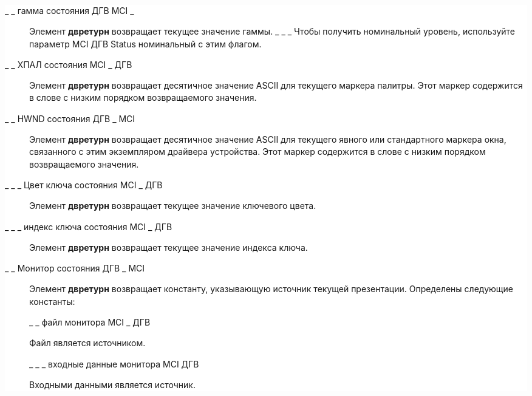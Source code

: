 </dd> <dt>

<span id="MCI_DGV_STATUS_GAMMA"></span><span id="mci_dgv_status_gamma"></span>\_ \_ гамма состояния ДГВ MCI \_
</dt> <dd>

Элемент **двретурн** возвращает текущее значение гаммы. \_ \_ \_ Чтобы получить номинальный уровень, используйте параметр MCI ДГВ Status номинальный с этим флагом.

</dd> <dt>

<span id="MCI_DGV_STATUS_HPAL"></span><span id="mci_dgv_status_hpal"></span>\_ \_ ХПАЛ состояния MCI \_ ДГВ
</dt> <dd>

Элемент **двретурн** возвращает десятичное значение ASCII для текущего маркера палитры. Этот маркер содержится в слове с низким порядком возвращаемого значения.

</dd> <dt>

<span id="MCI_DGV_STATUS_HWND"></span><span id="mci_dgv_status_hwnd"></span>\_ \_ HWND состояния ДГВ \_ MCI
</dt> <dd>

Элемент **двретурн** возвращает десятичное значение ASCII для текущего явного или стандартного маркера окна, связанного с этим экземпляром драйвера устройства. Этот маркер содержится в слове с низким порядком возвращаемого значения.

</dd> <dt>

<span id="MCI_DGV_STATUS_KEY_COLOR"></span><span id="mci_dgv_status_key_color"></span>\_ \_ \_ Цвет ключа состояния MCI \_ ДГВ
</dt> <dd>

Элемент **двретурн** возвращает текущее значение ключевого цвета.

</dd> <dt>

<span id="MCI_DGV_STATUS_KEY_INDEX"></span><span id="mci_dgv_status_key_index"></span>\_ \_ \_ индекс ключа состояния MCI \_ ДГВ
</dt> <dd>

Элемент **двретурн** возвращает текущее значение индекса ключа.

</dd> <dt>

<span id="MCI_DGV_STATUS_MONITOR"></span><span id="mci_dgv_status_monitor"></span>\_ \_ Монитор состояния ДГВ \_ MCI
</dt> <dd>

Элемент **двретурн** возвращает константу, указывающую источник текущей презентации. Определены следующие константы:

\_ \_ файл монитора MCI \_ ДГВ

Файл является источником.

\_ \_ \_ входные данные монитора MCI ДГВ

Входными данными является источник.
